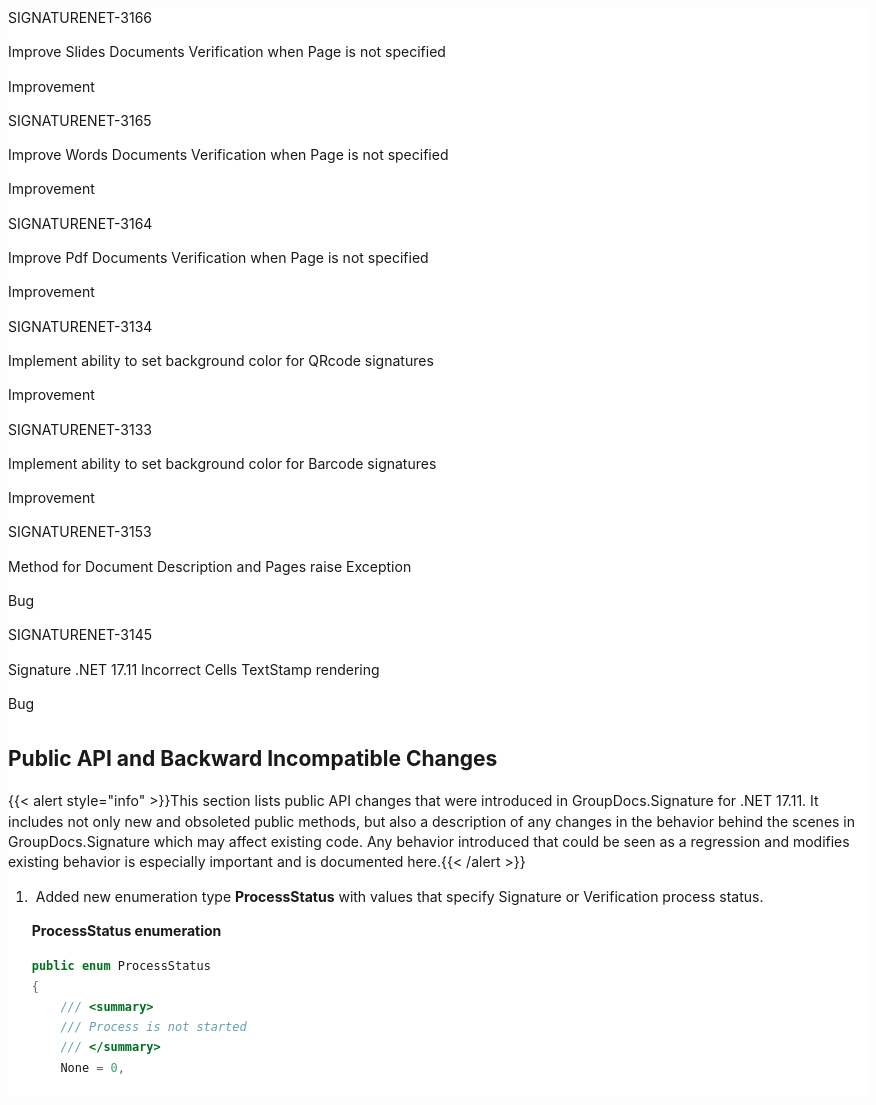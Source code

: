 SIGNATURENET-3166

Improve Slides Documents Verification when Page is not specified

Improvement

SIGNATURENET-3165

Improve Words Documents Verification when Page is not specified

Improvement

SIGNATURENET-3164

Improve Pdf Documents Verification when Page is not specified

Improvement

SIGNATURENET-3134

Implement ability to set background color for QRcode signatures

Improvement

SIGNATURENET-3133

Implement ability to set background color for Barcode signatures

Improvement

SIGNATURENET-3153

Method for Document Description and Pages raise Exception

Bug

SIGNATURENET-3145

Signature .NET 17.11 Incorrect Cells TextStamp rendering

Bug

## Public API and Backward Incompatible Changes

{{< alert style="info" >}}This section lists public API changes that were introduced in GroupDocs.Signature for .NET 17.11. It includes not only new and obsoleted public methods, but also a description of any changes in the behavior behind the scenes in GroupDocs.Signature which may affect existing code. Any behavior introduced that could be seen as a regression and modifies existing behavior is especially important and is documented here.{{< /alert >}}

1.   Added new enumeration type **ProcessStatus** with values that specify Signature or Verification process status. 
    
    **ProcessStatus enumeration**
    
    ```csharp
    public enum ProcessStatus
    {
        /// <summary>
        /// Process is not started
        /// </summary>
        None = 0,
     